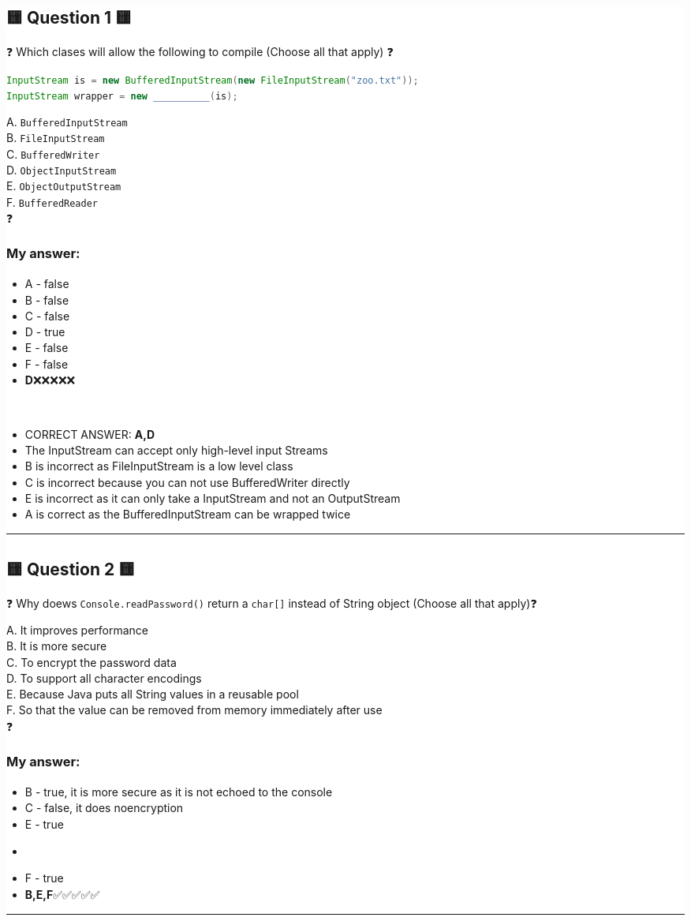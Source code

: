 ## 🟨 Question 1 🟨
❓ Which clases will allow the following to compile (Choose all that apply) ❓

```java
InputStream is = new BufferedInputStream(new FileInputStream("zoo.txt"));
InputStream wrapper = new __________(is);
```

A. `BufferedInputStream` <br>
B. `FileInputStream` <br>
C. `BufferedWriter` <br>
D. `ObjectInputStream` <br>
E. `ObjectOutputStream` <br>
F. `BufferedReader` <br>
❓

### My answer:
* A - false
* B - false
* C - false
* D - true
* E - false
* F - false
* **D**❌❌❌❌❌
<br>

* CORRECT ANSWER: **A,D**
* The InputStream can accept only high-level input Streams
* B is incorrect as FileInputStream is a low level class
* C is incorrect because you can not use BufferedWriter directly
* E is incorrect as it can only take a InputStream and not an OutputStream
* A is correct as the BufferedInputStream can be wrapped twice
<hr>

## 🟨 Question 2 🟨
❓ Why doews `Console.readPassword()` return a `char[]` instead of String object (Choose all that apply)❓

A. It improves performance <br>
B. It is more secure <br>
C. To encrypt the password data <br>
D. To support all character encodings <br>
E. Because Java puts all String values in a reusable pool <br>
F. So that the value can be removed from memory immediately after use <br>
❓

### My answer:
* B - true, it is more secure as it is not echoed to the console
* C - false, it does noencryption
* E - true 
+
* F - true
* **B,E,F**✅✅✅✅✅
<hr>
